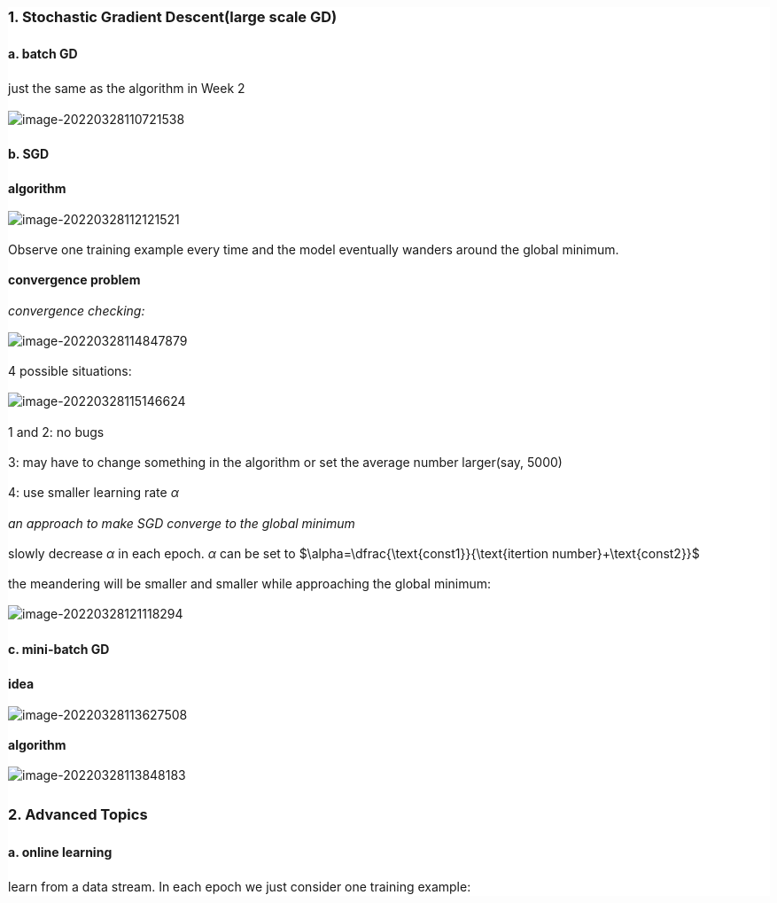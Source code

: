 ### 1. Stochastic Gradient Descent(large scale GD)

#### a. batch GD

just the same as the algorithm in Week 2

![image-20220328110721538](C:\Users\CharlesGao\AppData\Roaming\Typora\typora-user-images\image-20220328110721538.png)

#### b. SGD

**algorithm**

![image-20220328112121521](C:\Users\CharlesGao\AppData\Roaming\Typora\typora-user-images\image-20220328112121521.png)

Observe one training example every time and the model eventually wanders around the global minimum.

**convergence problem**

*convergence checking:*

![image-20220328114847879](C:\Users\CharlesGao\AppData\Roaming\Typora\typora-user-images\image-20220328114847879.png)

4 possible situations:

![image-20220328115146624](C:\Users\CharlesGao\AppData\Roaming\Typora\typora-user-images\image-20220328115146624.png)

1 and 2: no bugs

3: may have to change something in the algorithm or set the average number larger(say, 5000)

4: use smaller learning rate $\alpha$

*an approach to make SGD converge to the global minimum*

slowly decrease $\alpha$ in each epoch. $\alpha$ can be set to $\alpha=\dfrac{\text{const1}}{\text{itertion number}+\text{const2}}$

the meandering will be smaller and smaller while approaching the global minimum:

![image-20220328121118294](C:\Users\CharlesGao\AppData\Roaming\Typora\typora-user-images\image-20220328121118294.png)

#### c. mini-batch GD

**idea**

![image-20220328113627508](C:\Users\CharlesGao\AppData\Roaming\Typora\typora-user-images\image-20220328113627508.png)

**algorithm**

![image-20220328113848183](C:\Users\CharlesGao\AppData\Roaming\Typora\typora-user-images\image-20220328113848183.png)

### 2. Advanced Topics

#### a. online learning

learn from a data stream. In each epoch we just consider one training example:
